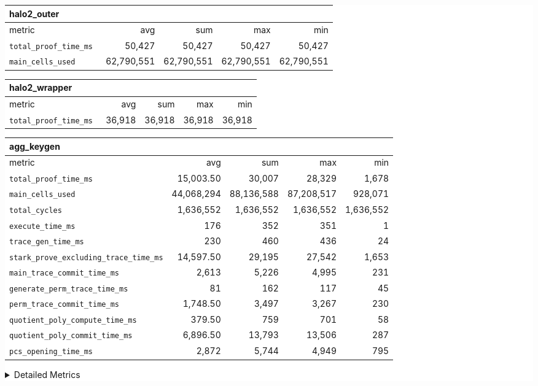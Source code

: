 | halo2_outer |||||
|:---|---:|---:|---:|---:|
|metric|avg|sum|max|min|
| `total_proof_time_ms ` |  50,427 |  50,427 |  50,427 |  50,427 |
| `main_cells_used     ` |  62,790,551 |  62,790,551 |  62,790,551 |  62,790,551 |

| halo2_wrapper |||||
|:---|---:|---:|---:|---:|
|metric|avg|sum|max|min|
| `total_proof_time_ms ` |  36,918 |  36,918 |  36,918 |  36,918 |

| agg_keygen |||||
|:---|---:|---:|---:|---:|
|metric|avg|sum|max|min|
| `total_proof_time_ms ` |  15,003.50 |  30,007 |  28,329 |  1,678 |
| `main_cells_used     ` |  44,068,294 |  88,136,588 |  87,208,517 |  928,071 |
| `total_cycles        ` |  1,636,552 |  1,636,552 |  1,636,552 |  1,636,552 |
| `execute_time_ms     ` |  176 |  352 |  351 |  1 |
| `trace_gen_time_ms   ` |  230 |  460 |  436 |  24 |
| `stark_prove_excluding_trace_time_ms` |  14,597.50 |  29,195 |  27,542 |  1,653 |
| `main_trace_commit_time_ms` |  2,613 |  5,226 |  4,995 |  231 |
| `generate_perm_trace_time_ms` |  81 |  162 |  117 |  45 |
| `perm_trace_commit_time_ms` |  1,748.50 |  3,497 |  3,267 |  230 |
| `quotient_poly_compute_time_ms` |  379.50 |  759 |  701 |  58 |
| `quotient_poly_commit_time_ms` |  6,896.50 |  13,793 |  13,506 |  287 |
| `pcs_opening_time_ms ` |  2,872 |  5,744 |  4,949 |  795 |



<details>
<summary>Detailed Metrics</summary>

| air_name | block_number | quotient_deg | interactions | constraints |
| --- | --- | --- | --- | --- |
| AccessAdapterAir<16> | 22001520 | 2 | 5 | 12 | 
| AccessAdapterAir<2> | 22001520 | 2 | 5 | 12 | 
| AccessAdapterAir<32> | 22001520 | 2 | 5 | 12 | 
| AccessAdapterAir<4> | 22001520 | 2 | 5 | 12 | 
| AccessAdapterAir<8> | 22001520 | 2 | 5 | 12 | 
| BitwiseOperationLookupAir<8> | 22001520 | 2 | 2 | 4 | 
| KeccakVmAir | 22001520 | 2 | 321 | 4,513 | 
| MemoryMerkleAir<8> | 22001520 | 2 | 4 | 39 | 
| PersistentBoundaryAir<8> | 22001520 | 2 | 3 | 7 | 
| PhantomAir | 22001520 | 2 | 3 | 5 | 
| Poseidon2PeripheryAir<BabyBearParameters>, 1> | 22001520 | 2 | 1 | 286 | 
| ProgramAir | 22001520 | 1 | 1 | 4 | 